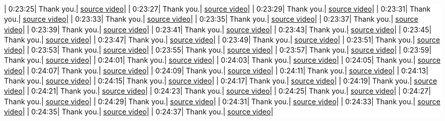 | 0:23:25| Thank you.| [source video](https://archive.org/details/CoCom140825?start=1405)|
| 0:23:27| Thank you.| [source video](https://archive.org/details/CoCom140825?start=1407)|
| 0:23:29| Thank you.| [source video](https://archive.org/details/CoCom140825?start=1409)|
| 0:23:31| Thank you.| [source video](https://archive.org/details/CoCom140825?start=1411)|
| 0:23:33| Thank you.| [source video](https://archive.org/details/CoCom140825?start=1413)|
| 0:23:35| Thank you.| [source video](https://archive.org/details/CoCom140825?start=1415)|
| 0:23:37| Thank you.| [source video](https://archive.org/details/CoCom140825?start=1417)|
| 0:23:39| Thank you.| [source video](https://archive.org/details/CoCom140825?start=1419)|
| 0:23:41| Thank you.| [source video](https://archive.org/details/CoCom140825?start=1421)|
| 0:23:43| Thank you.| [source video](https://archive.org/details/CoCom140825?start=1423)|
| 0:23:45| Thank you.| [source video](https://archive.org/details/CoCom140825?start=1425)|
| 0:23:47| Thank you.| [source video](https://archive.org/details/CoCom140825?start=1427)|
| 0:23:49| Thank you.| [source video](https://archive.org/details/CoCom140825?start=1429)|
| 0:23:51| Thank you.| [source video](https://archive.org/details/CoCom140825?start=1431)|
| 0:23:53| Thank you.| [source video](https://archive.org/details/CoCom140825?start=1433)|
| 0:23:55| Thank you.| [source video](https://archive.org/details/CoCom140825?start=1435)|
| 0:23:57| Thank you.| [source video](https://archive.org/details/CoCom140825?start=1437)|
| 0:23:59| Thank you.| [source video](https://archive.org/details/CoCom140825?start=1439)|
| 0:24:01| Thank you.| [source video](https://archive.org/details/CoCom140825?start=1441)|
| 0:24:03| Thank you.| [source video](https://archive.org/details/CoCom140825?start=1443)|
| 0:24:05| Thank you.| [source video](https://archive.org/details/CoCom140825?start=1445)|
| 0:24:07| Thank you.| [source video](https://archive.org/details/CoCom140825?start=1447)|
| 0:24:09| Thank you.| [source video](https://archive.org/details/CoCom140825?start=1449)|
| 0:24:11| Thank you.| [source video](https://archive.org/details/CoCom140825?start=1451)|
| 0:24:13| Thank you.| [source video](https://archive.org/details/CoCom140825?start=1453)|
| 0:24:15| Thank you.| [source video](https://archive.org/details/CoCom140825?start=1455)|
| 0:24:17| Thank you.| [source video](https://archive.org/details/CoCom140825?start=1457)|
| 0:24:19| Thank you.| [source video](https://archive.org/details/CoCom140825?start=1459)|
| 0:24:21| Thank you.| [source video](https://archive.org/details/CoCom140825?start=1461)|
| 0:24:23| Thank you.| [source video](https://archive.org/details/CoCom140825?start=1463)|
| 0:24:25| Thank you.| [source video](https://archive.org/details/CoCom140825?start=1465)|
| 0:24:27| Thank you.| [source video](https://archive.org/details/CoCom140825?start=1467)|
| 0:24:29| Thank you.| [source video](https://archive.org/details/CoCom140825?start=1469)|
| 0:24:31| Thank you.| [source video](https://archive.org/details/CoCom140825?start=1471)|
| 0:24:33| Thank you.| [source video](https://archive.org/details/CoCom140825?start=1473)|
| 0:24:35| Thank you.| [source video](https://archive.org/details/CoCom140825?start=1475)|
| 0:24:37| Thank you.| [source video](https://archive.org/details/CoCom140825?start=1477)|